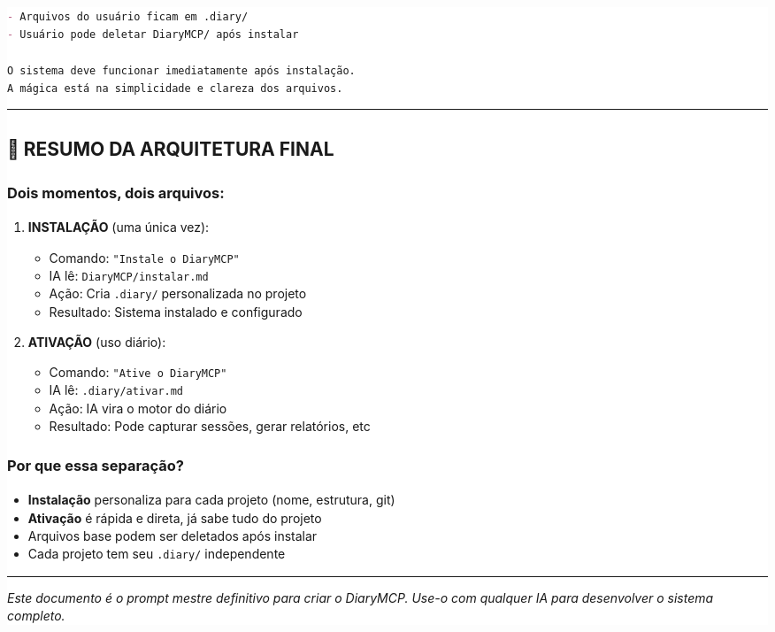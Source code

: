 ```markdown
- Arquivos do usuário ficam em .diary/
- Usuário pode deletar DiaryMCP/ após instalar

O sistema deve funcionar imediatamente após instalação.
A mágica está na simplicidade e clareza dos arquivos.
```

---

## 🔑 RESUMO DA ARQUITETURA FINAL

### Dois momentos, dois arquivos:

1. **INSTALAÇÃO** (uma única vez):
   - Comando: `"Instale o DiaryMCP"`
   - IA lê: `DiaryMCP/instalar.md`
   - Ação: Cria `.diary/` personalizada no projeto
   - Resultado: Sistema instalado e configurado

2. **ATIVAÇÃO** (uso diário):
   - Comando: `"Ative o DiaryMCP"`
   - IA lê: `.diary/ativar.md` 
   - Ação: IA vira o motor do diário
   - Resultado: Pode capturar sessões, gerar relatórios, etc

### Por que essa separação?
- **Instalação** personaliza para cada projeto (nome, estrutura, git)
- **Ativação** é rápida e direta, já sabe tudo do projeto
- Arquivos base podem ser deletados após instalar
- Cada projeto tem seu `.diary/` independente

---

*Este documento é o prompt mestre definitivo para criar o DiaryMCP. Use-o com qualquer IA para desenvolver o sistema completo.*